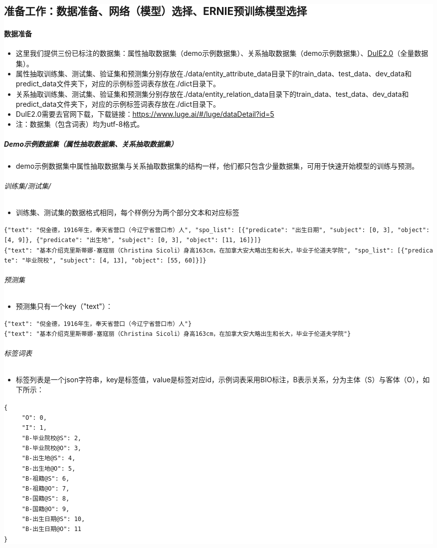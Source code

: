 ## 准备工作：数据准备、网络（模型）选择、ERNIE预训练模型选择

#### 数据准备

- 这里我们提供三份已标注的数据集：属性抽取数据集（demo示例数据集）、关系抽取数据集（demo示例数据集）、[DuIE2.0](https://www.luge.ai/#/luge/dataDetail?id=5)（全量数据集）。
- 属性抽取训练集、测试集、验证集和预测集分别存放在./data/entity_attribute_data目录下的train_data、test_data、dev_data和predict_data文件夹下，对应的示例标签词表存放在./dict目录下。
- 关系抽取训练集、测试集、验证集和预测集分别存放在./data/entity_relation_data目录下的train_data、test_data、dev_data和predict_data文件夹下，对应的示例标签词表存放在./dict目录下。
- DuIE2.0需要去官网下载，下载链接：https://www.luge.ai/#/luge/dataDetail?id=5
- 注：数据集（包含词表）均为utf-8格式。

##### Demo示例数据集（属性抽取数据集、关系抽取数据集）

- demo示例数据集中属性抽取数据集与关系抽取数据集的结构一样，他们都只包含少量数据集，可用于快速开始模型的训练与预测。

###### 训练集/测试集/

- 训练集、测试集的数据格式相同，每个样例分为两个部分文本和对应标签

```
{"text": "倪金德，1916年生，奉天省营口（今辽宁省营口市）人", "spo_list": [{"predicate": "出生日期", "subject": [0, 3], "object": [4, 9]}, {"predicate": "出生地", "subject": [0, 3], "object": [11, 16]}]}
{"text": "基本介绍克里斯蒂娜·塞寇丽（Christina Sicoli）身高163cm，在加拿大安大略出生和长大，毕业于伦道夫学院", "spo_list": [{"predicate": "毕业院校", "subject": [4, 13], "object": [55, 60]}]}
```

###### 预测集

- 预测集只有一个key（"text"）：

```
{"text": "倪金德，1916年生，奉天省营口（今辽宁省营口市）人"}
{"text": "基本介绍克里斯蒂娜·塞寇丽（Christina Sicoli）身高163cm，在加拿大安大略出生和长大，毕业于伦道夫学院"}
```

###### 标签词表

- 标签列表是一个json字符串，key是标签值，value是标签对应id，示例词表采用BIO标注，B表示关系，分为主体（S）与客体（O），如下所示：

```
{
     "O": 0,
     "I": 1,
     "B-毕业院校@S": 2,
     "B-毕业院校@O": 3,
     "B-出生地@S": 4,
     "B-出生地@O": 5,
     "B-祖籍@S": 6,
     "B-祖籍@O": 7,
     "B-国籍@S": 8,
     "B-国籍@O": 9,
     "B-出生日期@S": 10,
     "B-出生日期@O": 11
}
```
